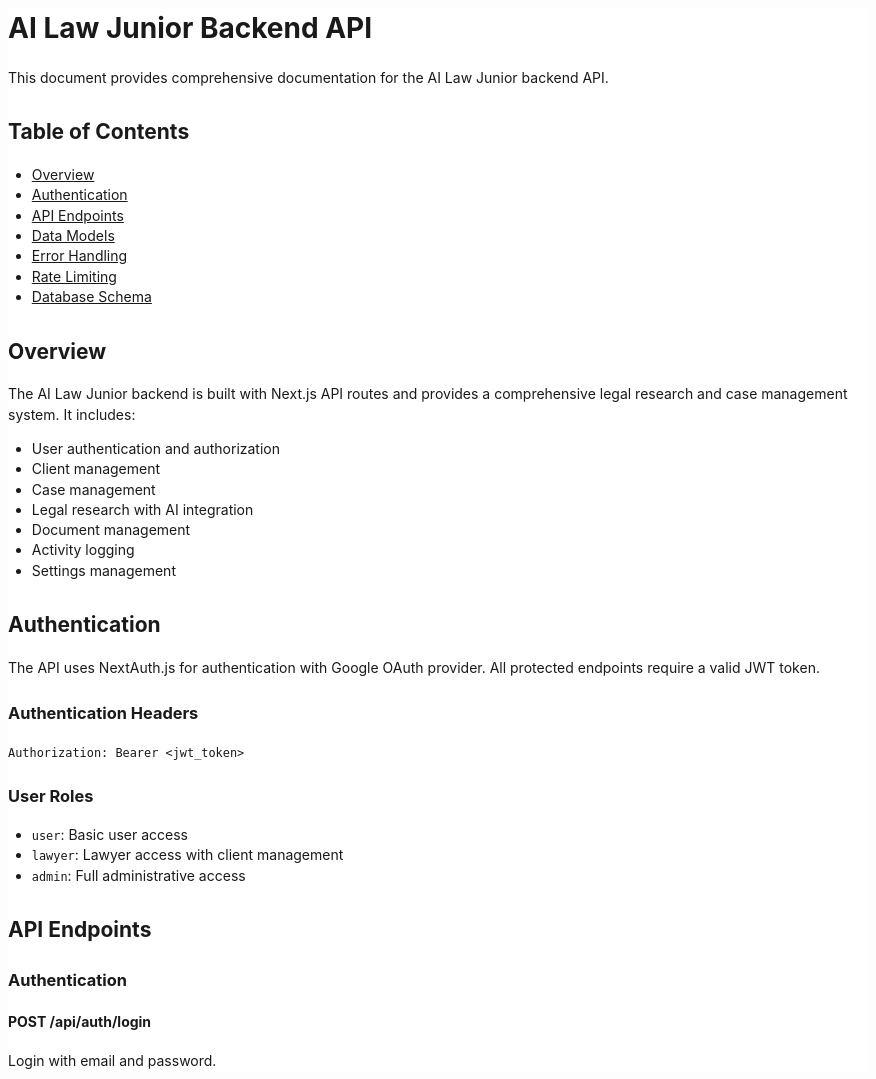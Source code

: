 # AI Law Junior Backend API

This document provides comprehensive documentation for the AI Law Junior backend API.

## Table of Contents

- [Overview](#overview)
- [Authentication](#authentication)
- [API Endpoints](#api-endpoints)
- [Data Models](#data-models)
- [Error Handling](#error-handling)
- [Rate Limiting](#rate-limiting)
- [Database Schema](#database-schema)

## Overview

The AI Law Junior backend is built with Next.js API routes and provides a comprehensive legal research and case management system. It includes:

- User authentication and authorization
- Client management
- Case management
- Legal research with AI integration
- Document management
- Activity logging
- Settings management

## Authentication

The API uses NextAuth.js for authentication with Google OAuth provider. All protected endpoints require a valid JWT token.

### Authentication Headers

```http
Authorization: Bearer <jwt_token>
```

### User Roles

- `user`: Basic user access
- `lawyer`: Lawyer access with client management
- `admin`: Full administrative access

## API Endpoints

### Authentication

#### POST /api/auth/login
Login with email and password.
